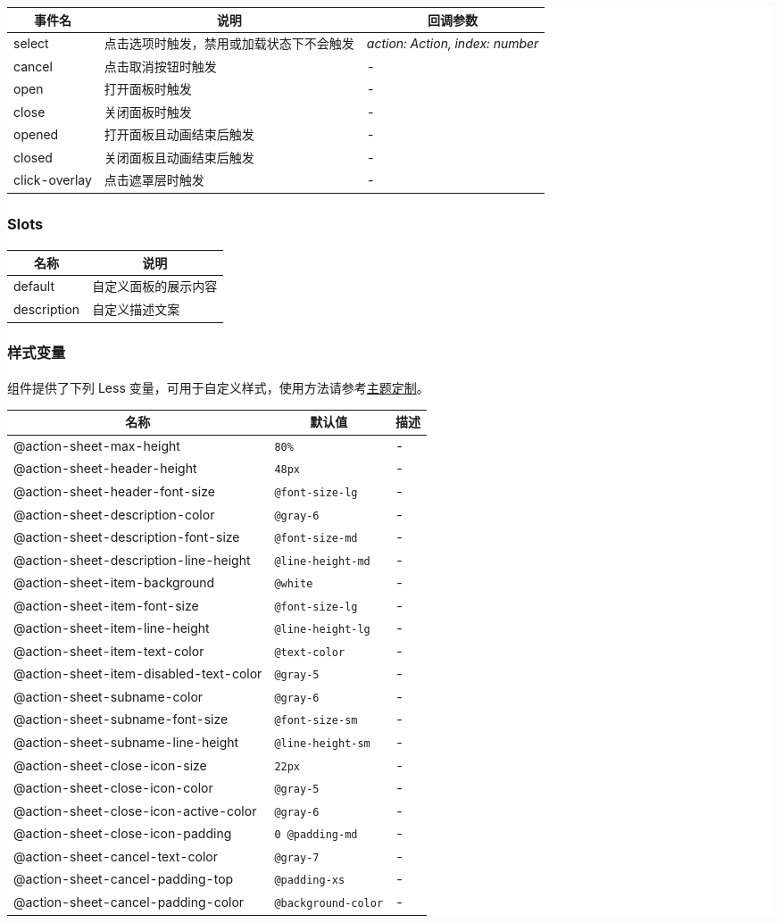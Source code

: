 | 事件名        | 说明                                    | 回调参数                        |
|---------------|---------------------------------------|---------------------------------|
| select        | 点击选项时触发，禁用或加载状态下不会触发 | _action: Action, index: number_ |
| cancel        | 点击取消按钮时触发                      | -                               |
| open          | 打开面板时触发                          | -                               |
| close         | 关闭面板时触发                          | -                               |
| opened        | 打开面板且动画结束后触发                | -                               |
| closed        | 关闭面板且动画结束后触发                | -                               |
| click-overlay | 点击遮罩层时触发                        | -                               |

### Slots

| 名称        | 说明                 |
|-------------|--------------------|
| default     | 自定义面板的展示内容 |
| description | 自定义描述文案       |

### 样式变量

组件提供了下列 Less 变量，可用于自定义样式，使用方法请参考[主题定制](#/zh-CN/theme)。

| 名称                                   | 默认值              | 描述 |
|----------------------------------------|---------------------|------|
| @action-sheet-max-height               | `80%`               | -    |
| @action-sheet-header-height            | `48px`              | -    |
| @action-sheet-header-font-size         | `@font-size-lg`     | -    |
| @action-sheet-description-color        | `@gray-6`           | -    |
| @action-sheet-description-font-size    | `@font-size-md`     | -    |
| @action-sheet-description-line-height  | `@line-height-md`   | -    |
| @action-sheet-item-background          | `@white`            | -    |
| @action-sheet-item-font-size           | `@font-size-lg`     | -    |
| @action-sheet-item-line-height         | `@line-height-lg`   | -    |
| @action-sheet-item-text-color          | `@text-color`       | -    |
| @action-sheet-item-disabled-text-color | `@gray-5`           | -    |
| @action-sheet-subname-color            | `@gray-6`           | -    |
| @action-sheet-subname-font-size        | `@font-size-sm`     | -    |
| @action-sheet-subname-line-height      | `@line-height-sm`   | -    |
| @action-sheet-close-icon-size          | `22px`              | -    |
| @action-sheet-close-icon-color         | `@gray-5`           | -    |
| @action-sheet-close-icon-active-color  | `@gray-6`           | -    |
| @action-sheet-close-icon-padding       | `0 @padding-md`     | -    |
| @action-sheet-cancel-text-color        | `@gray-7`           | -    |
| @action-sheet-cancel-padding-top       | `@padding-xs`       | -    |
| @action-sheet-cancel-padding-color     | `@background-color` | -    |